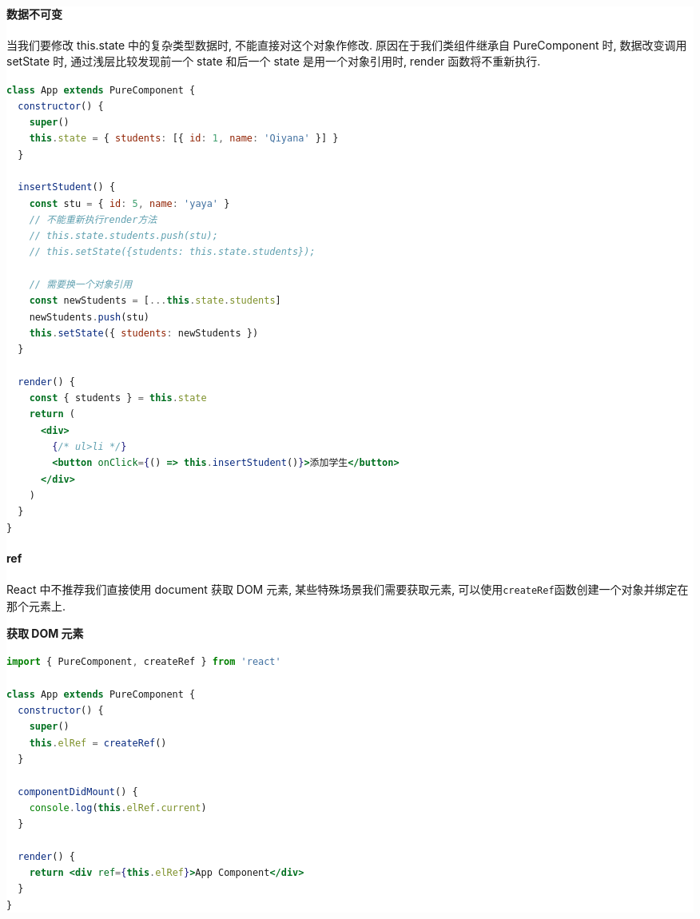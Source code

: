 #### 数据不可变

当我们要修改 this.state 中的复杂类型数据时, 不能直接对这个对象作修改. 原因在于我们类组件继承自 PureComponent 时, 数据改变调用 setState 时, 通过浅层比较发现前一个 state 和后一个 state 是用一个对象引用时, render 函数将不重新执行.

```jsx
class App extends PureComponent {
  constructor() {
    super()
    this.state = { students: [{ id: 1, name: 'Qiyana' }] }
  }

  insertStudent() {
    const stu = { id: 5, name: 'yaya' }
    // 不能重新执行render方法
    // this.state.students.push(stu);
    // this.setState({students: this.state.students});

    // 需要换一个对象引用
    const newStudents = [...this.state.students]
    newStudents.push(stu)
    this.setState({ students: newStudents })
  }

  render() {
    const { students } = this.state
    return (
      <div>
        {/* ul>li */}
        <button onClick={() => this.insertStudent()}>添加学生</button>
      </div>
    )
  }
}
```

#### ref

React 中不推荐我们直接使用 document 获取 DOM 元素, 某些特殊场景我们需要获取元素, 可以使用`createRef`函数创建一个对象并绑定在那个元素上.

**获取 DOM 元素**

```jsx
import { PureComponent, createRef } from 'react'

class App extends PureComponent {
  constructor() {
    super()
    this.elRef = createRef()
  }

  componentDidMount() {
    console.log(this.elRef.current)
  }

  render() {
    return <div ref={this.elRef}>App Component</div>
  }
}
```
